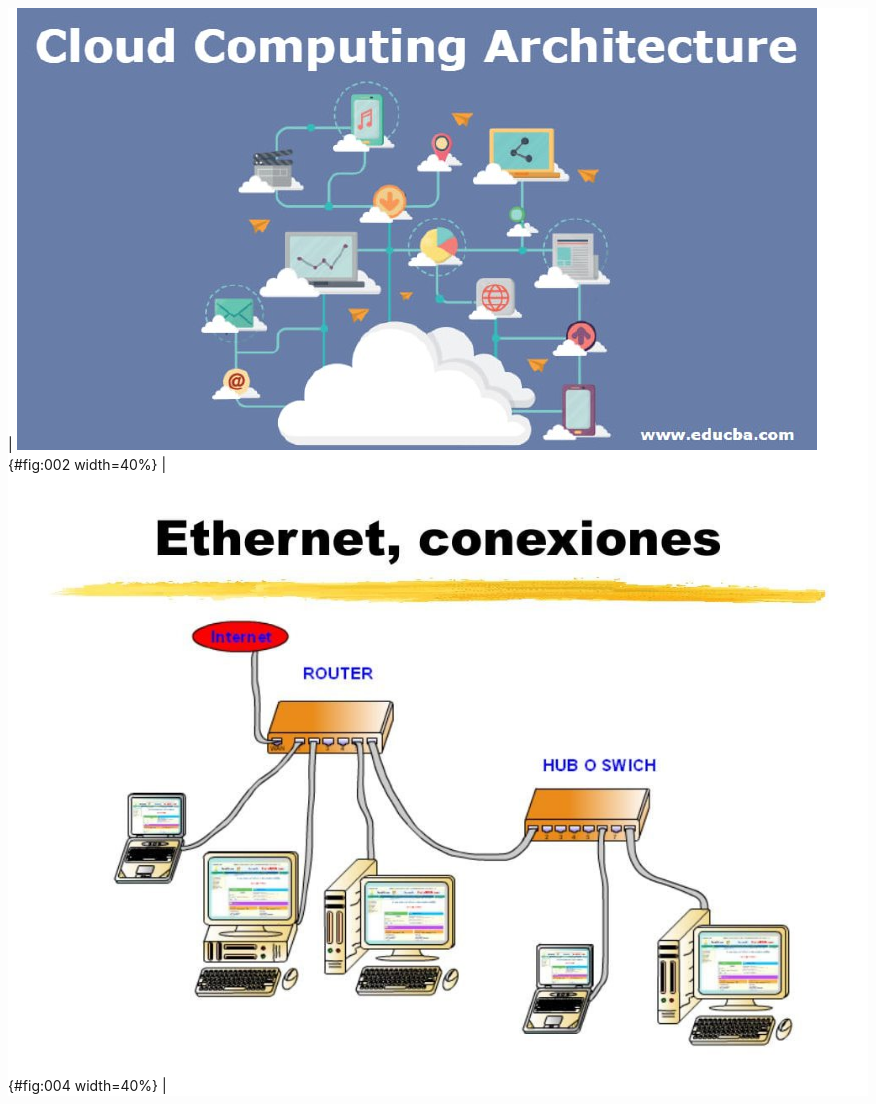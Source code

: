 | ![Облачные архитектуры](image/2.jpg){#fig:002 width=40%} | ![Ethernet](image/4.jpg){#fig:004 width=40%} |

